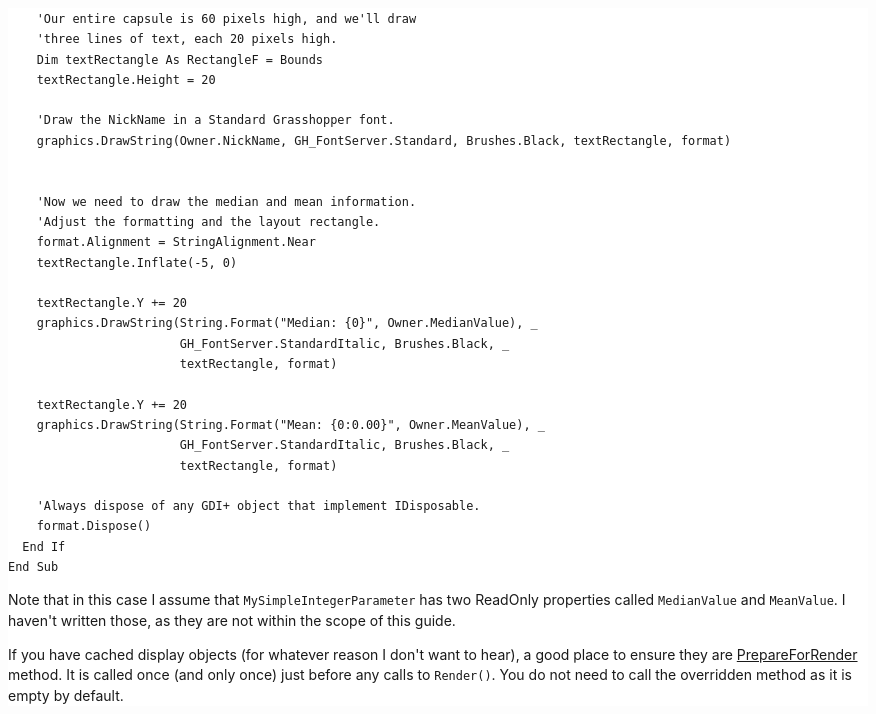 ```vbnet
    'Our entire capsule is 60 pixels high, and we'll draw
    'three lines of text, each 20 pixels high.
    Dim textRectangle As RectangleF = Bounds
    textRectangle.Height = 20

    'Draw the NickName in a Standard Grasshopper font.
    graphics.DrawString(Owner.NickName, GH_FontServer.Standard, Brushes.Black, textRectangle, format)


    'Now we need to draw the median and mean information.
    'Adjust the formatting and the layout rectangle.
    format.Alignment = StringAlignment.Near
    textRectangle.Inflate(-5, 0)

    textRectangle.Y += 20
    graphics.DrawString(String.Format("Median: {0}", Owner.MedianValue), _
                        GH_FontServer.StandardItalic, Brushes.Black, _
                        textRectangle, format)

    textRectangle.Y += 20
    graphics.DrawString(String.Format("Mean: {0:0.00}", Owner.MeanValue), _
                        GH_FontServer.StandardItalic, Brushes.Black, _
                        textRectangle, format)

    'Always dispose of any GDI+ object that implement IDisposable.
    format.Dispose()
  End If
End Sub
```

</div>
</div>

Note that in this case I assume that `MySimpleIntegerParameter` has two ReadOnly properties called `MedianValue` and `MeanValue`.  I haven't written those, as they are not within the scope of this guide.

If you have cached display objects (for whatever reason I don't want to hear), a good place to ensure they are [PrepareForRender](/api/grasshopper/html/M_Grasshopper_Kernel_GH_Attributes_1_PrepareForRender.htm) method.  It is called once (and only once) just before any calls to `Render()`.  You do not need to call the overridden method as it is empty by default.

